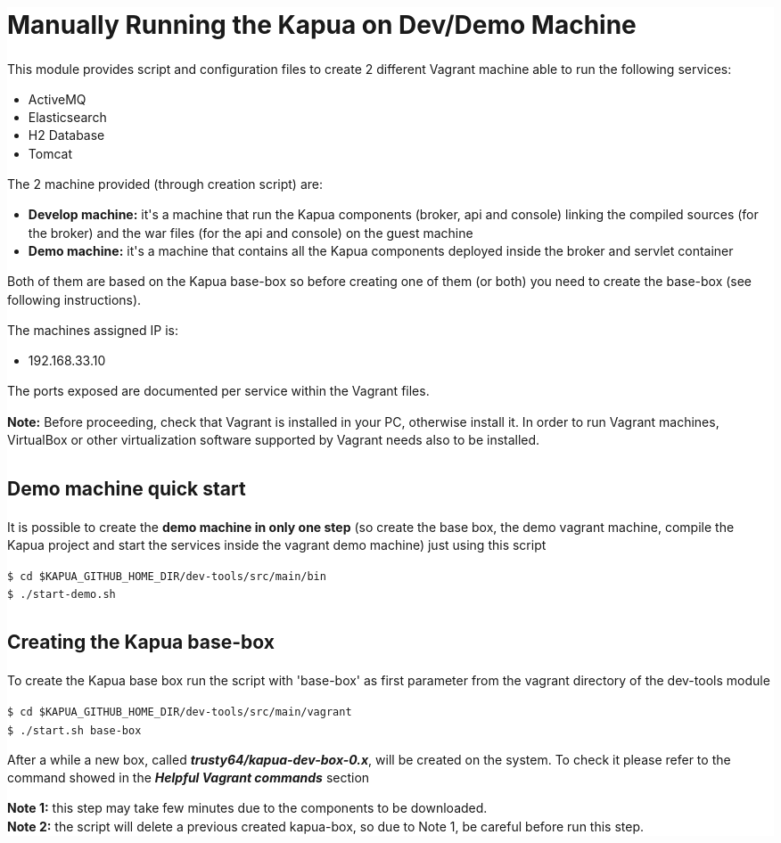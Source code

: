 # Manually Running the Kapua on Dev/Demo Machine
This module provides script and configuration files to create 2 different Vagrant machine able to run the following services:

* ActiveMQ
* Elasticsearch
* H2 Database
* Tomcat

The 2 machine provided (through creation script) are:

- **Develop machine:** it's a machine that run the Kapua components (broker, api and console) linking the compiled sources (for the broker) and the war files (for the api and console) on the guest machine
- **Demo machine:** it's a machine that contains all the Kapua components deployed inside the broker and servlet container

Both of them are based on the Kapua base-box so before creating one of them (or both) you need to create the base-box (see following instructions).

The machines assigned IP is:
* 192.168.33.10

The ports exposed are documented per service within the Vagrant files.

**Note:** Before proceeding, check that Vagrant is installed in your PC, otherwise install it. In order to run Vagrant machines, VirtualBox or other virtualization software supported by Vagrant needs also to be installed.

## Demo machine quick start
It is possible to create the **demo machine in only one step** (so create the base box, the demo vagrant machine, compile the Kapua project and start the services inside the vagrant demo machine) just using this script

```
$ cd $KAPUA_GITHUB_HOME_DIR/dev-tools/src/main/bin
$ ./start-demo.sh
```

## Creating the Kapua base-box
To create the Kapua base box run the script with 'base-box' as first parameter from the vagrant directory of the dev-tools module

```
$ cd $KAPUA_GITHUB_HOME_DIR/dev-tools/src/main/vagrant
$ ./start.sh base-box
```

After a while a new box, called ***trusty64/kapua-dev-box-0.x***, will be created on the system. To check it please refer to the command showed in the ***Helpful Vagrant commands*** section

**Note 1:** this step may take few minutes due to the components to be downloaded.   
**Note 2:** the script will delete a previous created kapua-box, so due to Note 1, be careful before run this step.
